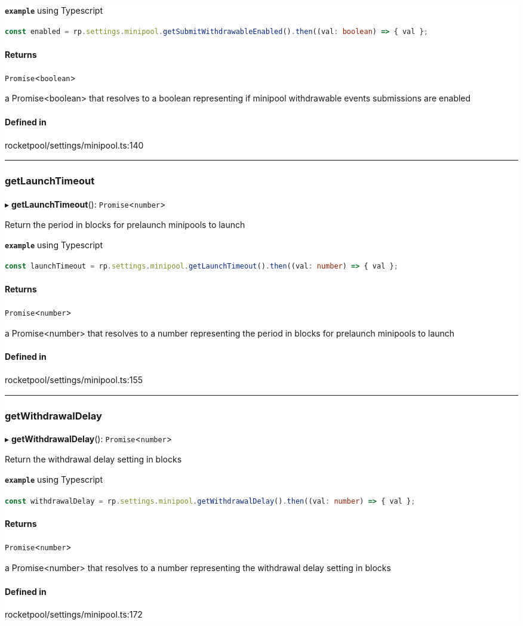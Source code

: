 **`example`** using Typescript

```ts
const enabled = rp.settings.minipool.getSubmitWithdrawableEnabled().then((val: boolean) => { val };
```

#### Returns

`Promise`<`boolean`\>

a Promise<boolean\> that resolves to a boolean representing if minipool withdrawable events submissions are enabled

#### Defined in

rocketpool/settings/minipool.ts:140

---

### getLaunchTimeout

▸ **getLaunchTimeout**(): `Promise`<`number`\>

Return the period in blocks for prelaunch minipools to launch

**`example`** using Typescript

```ts
const launchTimeout = rp.settings.minipool.getLaunchTimeout().then((val: number) => { val };
```

#### Returns

`Promise`<`number`\>

a Promise<number\> that resolves to a number representing the period in blocks for prelaunch minipools to launch

#### Defined in

rocketpool/settings/minipool.ts:155

---

### getWithdrawalDelay

▸ **getWithdrawalDelay**(): `Promise`<`number`\>

Return the withdrawal delay setting in blocks

**`example`** using Typescript

```ts
const withdrawalDelay = rp.settings.minipool.getWithdrawalDelay().then((val: number) => { val };
```

#### Returns

`Promise`<`number`\>

a Promise<number\> that resolves to a number representing the withdrawal delay setting in blocks

#### Defined in

rocketpool/settings/minipool.ts:172
